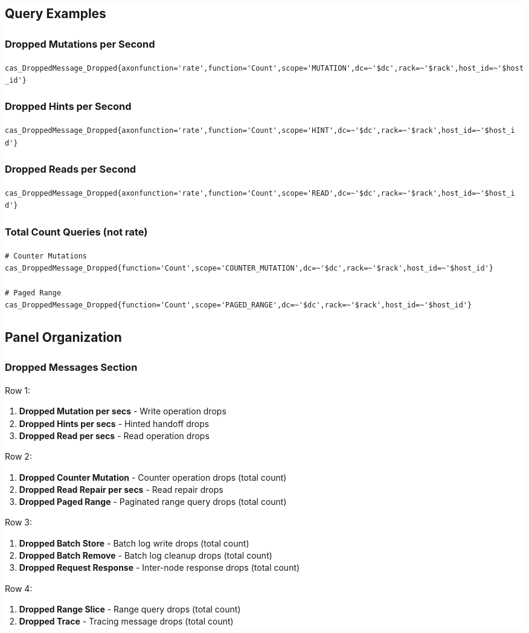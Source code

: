 ## Query Examples

### Dropped Mutations per Second
```promql
cas_DroppedMessage_Dropped{axonfunction='rate',function='Count',scope='MUTATION',dc=~'$dc',rack=~'$rack',host_id=~'$host_id'}
```

### Dropped Hints per Second
```promql
cas_DroppedMessage_Dropped{axonfunction='rate',function='Count',scope='HINT',dc=~'$dc',rack=~'$rack',host_id=~'$host_id'}
```

### Dropped Reads per Second
```promql
cas_DroppedMessage_Dropped{axonfunction='rate',function='Count',scope='READ',dc=~'$dc',rack=~'$rack',host_id=~'$host_id'}
```

### Total Count Queries (not rate)
```promql
# Counter Mutations
cas_DroppedMessage_Dropped{function='Count',scope='COUNTER_MUTATION',dc=~'$dc',rack=~'$rack',host_id=~'$host_id'}

# Paged Range
cas_DroppedMessage_Dropped{function='Count',scope='PAGED_RANGE',dc=~'$dc',rack=~'$rack',host_id=~'$host_id'}
```

## Panel Organization

### Dropped Messages Section
Row 1:
1. **Dropped Mutation per secs** - Write operation drops
2. **Dropped Hints per secs** - Hinted handoff drops
3. **Dropped Read per secs** - Read operation drops

Row 2:
1. **Dropped Counter Mutation** - Counter operation drops (total count)
2. **Dropped Read Repair per secs** - Read repair drops
3. **Dropped Paged Range** - Paginated range query drops (total count)

Row 3:
1. **Dropped Batch Store** - Batch log write drops (total count)
2. **Dropped Batch Remove** - Batch log cleanup drops (total count)
3. **Dropped Request Response** - Inter-node response drops (total count)

Row 4:
1. **Dropped Range Slice** - Range query drops (total count)
2. **Dropped Trace** - Tracing message drops (total count)
